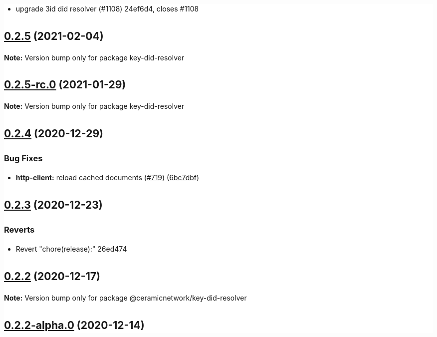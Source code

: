 * upgrade 3id did resolver (#1108) 24ef6d4, closes #1108





## [0.2.5](/compare/key-did-resolver@0.2.5-rc.0...key-did-resolver@0.2.5) (2021-02-04)

**Note:** Version bump only for package key-did-resolver





## [0.2.5-rc.0](/compare/key-did-resolver@0.2.4...key-did-resolver@0.2.5-rc.0) (2021-01-29)

**Note:** Version bump only for package key-did-resolver





## [0.2.4](https://github.com/ceramicnetwork/js-ceramic/compare/key-did-resolver@0.2.3...key-did-resolver@0.2.4) (2020-12-29)


### Bug Fixes

* **http-client:** reload cached documents ([#719](https://github.com/ceramicnetwork/js-ceramic/issues/719)) ([6bc7dbf](https://github.com/ceramicnetwork/js-ceramic/commit/6bc7dbff31eaccfdbcb960effd850f069eb0d538))





## [0.2.3](/compare/key-did-resolver@0.3.0...key-did-resolver@0.2.3) (2020-12-23)


### Reverts

* Revert "chore(release):" 26ed474





## [0.2.2](https://github.com/ceramicnetwork/js-ceramic/compare/@ceramicnetwork/key-did-resolver@0.2.2-alpha.0...@ceramicnetwork/key-did-resolver@0.2.2) (2020-12-17)

**Note:** Version bump only for package @ceramicnetwork/key-did-resolver





## [0.2.2-alpha.0](https://github.com/ceramicnetwork/js-ceramic/compare/@ceramicnetwork/key-did-resolver@0.2.1...@ceramicnetwork/key-did-resolver@0.2.2-alpha.0) (2020-12-14)
